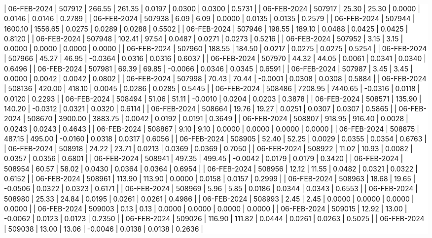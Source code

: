 | 06-FEB-2024 | 507912 | 266.55 | 261.35 | 0.0197 | 0.0300 | 0.0300 | 0.5731 |
| 06-FEB-2024 | 507917 | 25.30 | 25.30 | 0.0000 | 0.0146 | 0.0146 | 0.2789 |
| 06-FEB-2024 | 507938 | 6.09 | 6.09 | 0.0000 | 0.0135 | 0.0135 | 0.2579 |
| 06-FEB-2024 | 507944 | 1600.10 | 1556.65 | 0.0275 | 0.0289 | 0.0288 | 0.5502 |
| 06-FEB-2024 | 507946 | 198.55 | 189.10 | 0.0488 | 0.0425 | 0.0425 | 0.8120 |
| 06-FEB-2024 | 507948 | 102.41 | 97.54 | 0.0487 | 0.0271 | 0.0273 | 0.5216 |
| 06-FEB-2024 | 507952 | 3.15 | 3.15 | 0.0000 | 0.0000 | 0.0000 | 0.0000 |
| 06-FEB-2024 | 507960 | 188.55 | 184.50 | 0.0217 | 0.0275 | 0.0275 | 0.5254 |
| 06-FEB-2024 | 507966 | 45.27 | 46.95 | -0.0364 | 0.0316 | 0.0316 | 0.6037 |
| 06-FEB-2024 | 507970 | 44.32 | 44.05 | 0.0061 | 0.0341 | 0.0340 | 0.6496 |
| 06-FEB-2024 | 507981 | 69.39 | 69.85 | -0.0066 | 0.0346 | 0.0345 | 0.6591 |
| 06-FEB-2024 | 507987 | 3.45 | 3.45 | 0.0000 | 0.0042 | 0.0042 | 0.0802 |
| 06-FEB-2024 | 507998 | 70.43 | 70.44 | -0.0001 | 0.0308 | 0.0308 | 0.5884 |
| 06-FEB-2024 | 508136 | 420.00 | 418.10 | 0.0045 | 0.0286 | 0.0285 | 0.5445 |
| 06-FEB-2024 | 508486 | 7208.95 | 7440.65 | -0.0316 | 0.0118 | 0.0120 | 0.2293 |
| 06-FEB-2024 | 508494 | 51.06 | 51.11 | -0.0010 | 0.0204 | 0.0203 | 0.3878 |
| 06-FEB-2024 | 508571 | 135.90 | 140.20 | -0.0312 | 0.0321 | 0.0320 | 0.6114 |
| 06-FEB-2024 | 508664 | 19.76 | 19.27 | 0.0251 | 0.0307 | 0.0307 | 0.5865 |
| 06-FEB-2024 | 508670 | 3900.00 | 3883.75 | 0.0042 | 0.0192 | 0.0191 | 0.3649 |
| 06-FEB-2024 | 508807 | 918.95 | 916.40 | 0.0028 | 0.0243 | 0.0243 | 0.4643 |
| 06-FEB-2024 | 508867 | 9.10 | 9.10 | 0.0000 | 0.0000 | 0.0000 | 0.0000 |
| 06-FEB-2024 | 508875 | 487.15 | 495.00 | -0.0160 | 0.0318 | 0.0317 | 0.6056 |
| 06-FEB-2024 | 508905 | 52.40 | 52.25 | 0.0029 | 0.0355 | 0.0354 | 0.6763 |
| 06-FEB-2024 | 508918 | 24.22 | 23.71 | 0.0213 | 0.0369 | 0.0369 | 0.7050 |
| 06-FEB-2024 | 508922 | 11.02 | 10.93 | 0.0082 | 0.0357 | 0.0356 | 0.6801 |
| 06-FEB-2024 | 508941 | 497.35 | 499.45 | -0.0042 | 0.0179 | 0.0179 | 0.3420 |
| 06-FEB-2024 | 508954 | 60.57 | 58.02 | 0.0430 | 0.0364 | 0.0364 | 0.6954 |
| 06-FEB-2024 | 508956 | 12.12 | 11.55 | 0.0482 | 0.0321 | 0.0322 | 0.6152 |
| 06-FEB-2024 | 508961 | 113.90 | 113.90 | 0.0000 | 0.0158 | 0.0157 | 0.2999 |
| 06-FEB-2024 | 508963 | 18.68 | 19.65 | -0.0506 | 0.0322 | 0.0323 | 0.6171 |
| 06-FEB-2024 | 508969 | 5.96 | 5.85 | 0.0186 | 0.0344 | 0.0343 | 0.6553 |
| 06-FEB-2024 | 508980 | 25.33 | 24.84 | 0.0195 | 0.0261 | 0.0261 | 0.4986 |
| 06-FEB-2024 | 508993 | 2.45 | 2.45 | 0.0000 | 0.0000 | 0.0000 | 0.0000 |
| 06-FEB-2024 | 509003 | 0.13 | 0.13 | 0.0000 | 0.0000 | 0.0000 | 0.0000 |
| 06-FEB-2024 | 509015 | 12.92 | 13.00 | -0.0062 | 0.0123 | 0.0123 | 0.2350 |
| 06-FEB-2024 | 509026 | 116.90 | 111.82 | 0.0444 | 0.0261 | 0.0263 | 0.5025 |
| 06-FEB-2024 | 509038 | 13.00 | 13.06 | -0.0046 | 0.0138 | 0.0138 | 0.2636 |